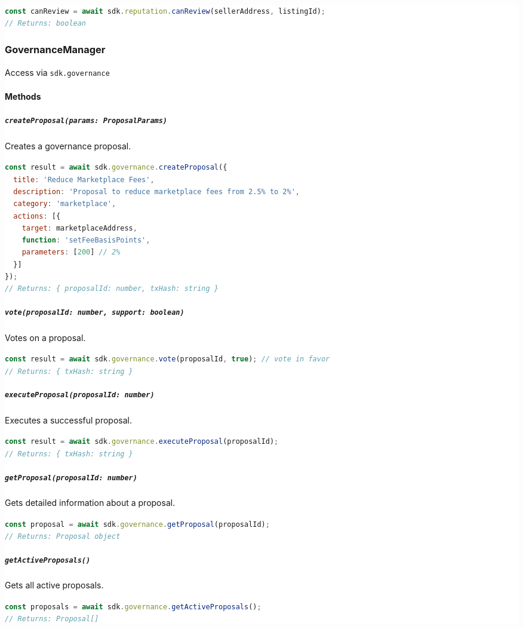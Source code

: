 ```javascript
const canReview = await sdk.reputation.canReview(sellerAddress, listingId);
// Returns: boolean
```

### GovernanceManager

Access via `sdk.governance`

#### Methods

##### `createProposal(params: ProposalParams)`
Creates a governance proposal.

```javascript
const result = await sdk.governance.createProposal({
  title: 'Reduce Marketplace Fees',
  description: 'Proposal to reduce marketplace fees from 2.5% to 2%',
  category: 'marketplace',
  actions: [{
    target: marketplaceAddress,
    function: 'setFeeBasisPoints',
    parameters: [200] // 2%
  }]
});
// Returns: { proposalId: number, txHash: string }
```

##### `vote(proposalId: number, support: boolean)`
Votes on a proposal.

```javascript
const result = await sdk.governance.vote(proposalId, true); // vote in favor
// Returns: { txHash: string }
```

##### `executeProposal(proposalId: number)`
Executes a successful proposal.

```javascript
const result = await sdk.governance.executeProposal(proposalId);
// Returns: { txHash: string }
```

##### `getProposal(proposalId: number)`
Gets detailed information about a proposal.

```javascript
const proposal = await sdk.governance.getProposal(proposalId);
// Returns: Proposal object
```

##### `getActiveProposals()`
Gets all active proposals.

```javascript
const proposals = await sdk.governance.getActiveProposals();
// Returns: Proposal[]
```
